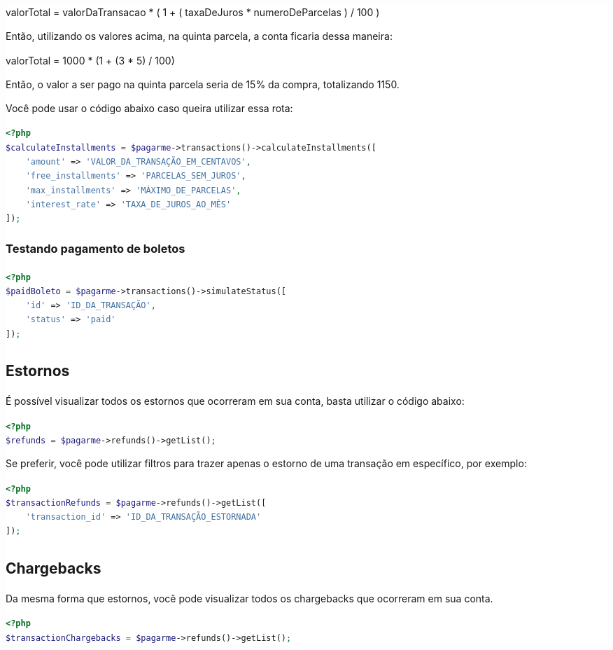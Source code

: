 valorTotal = valorDaTransacao * ( 1 + ( taxaDeJuros * numeroDeParcelas ) / 100 )

Então, utilizando os valores acima, na quinta parcela, a conta ficaria dessa maneira:

valorTotal = 1000 * (1 + (3 * 5) / 100)

Então, o valor a ser pago na quinta parcela seria de 15% da compra, totalizando 1150.

Você pode usar o código abaixo caso queira utilizar essa rota:

```php
<?php
$calculateInstallments = $pagarme->transactions()->calculateInstallments([
    'amount' => 'VALOR_DA_TRANSAÇÃO_EM_CENTAVOS',
    'free_installments' => 'PARCELAS_SEM_JUROS',
    'max_installments' => 'MÁXIMO_DE_PARCELAS',
    'interest_rate' => 'TAXA_DE_JUROS_AO_MÊS'
]);
```

### Testando pagamento de boletos

```php
<?php
$paidBoleto = $pagarme->transactions()->simulateStatus([
    'id' => 'ID_DA_TRANSAÇÃO',
    'status' => 'paid'
]);
```

## Estornos

É possível visualizar todos os estornos que ocorreram em sua conta, basta utilizar o código abaixo:

```php
<?php
$refunds = $pagarme->refunds()->getList();
```

Se preferir, você pode utilizar filtros para trazer apenas o estorno de uma transação em específico, por exemplo:

```php
<?php
$transactionRefunds = $pagarme->refunds()->getList([
    'transaction_id' => 'ID_DA_TRANSAÇÃO_ESTORNADA'
]);
```

## Chargebacks

Da mesma forma que estornos, você pode visualizar todos os chargebacks que ocorreram em sua conta.

```php
<?php
$transactionChargebacks = $pagarme->refunds()->getList();
```
